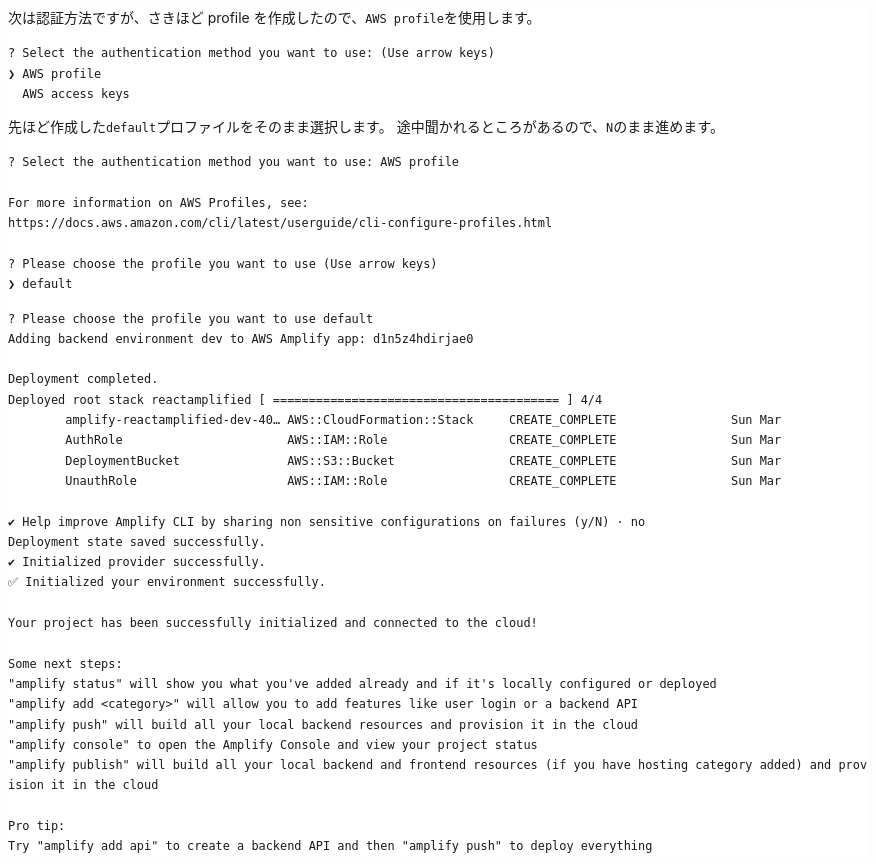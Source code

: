 次は認証方法ですが、さきほど profile を作成したので、`AWS profile`を使用します。

```
? Select the authentication method you want to use: (Use arrow keys)
❯ AWS profile
  AWS access keys
```

先ほど作成した`default`プロファイルをそのまま選択します。
途中聞かれるところがあるので、`N`のまま進めます。

```
? Select the authentication method you want to use: AWS profile

For more information on AWS Profiles, see:
https://docs.aws.amazon.com/cli/latest/userguide/cli-configure-profiles.html

? Please choose the profile you want to use (Use arrow keys)
❯ default
```

```
? Please choose the profile you want to use default
Adding backend environment dev to AWS Amplify app: d1n5z4hdirjae0

Deployment completed.
Deployed root stack reactamplified [ ======================================== ] 4/4
        amplify-reactamplified-dev-40… AWS::CloudFormation::Stack     CREATE_COMPLETE                Sun Mar
        AuthRole                       AWS::IAM::Role                 CREATE_COMPLETE                Sun Mar
        DeploymentBucket               AWS::S3::Bucket                CREATE_COMPLETE                Sun Mar
        UnauthRole                     AWS::IAM::Role                 CREATE_COMPLETE                Sun Mar

✔ Help improve Amplify CLI by sharing non sensitive configurations on failures (y/N) · no
Deployment state saved successfully.
✔ Initialized provider successfully.
✅ Initialized your environment successfully.

Your project has been successfully initialized and connected to the cloud!

Some next steps:
"amplify status" will show you what you've added already and if it's locally configured or deployed
"amplify add <category>" will allow you to add features like user login or a backend API
"amplify push" will build all your local backend resources and provision it in the cloud
"amplify console" to open the Amplify Console and view your project status
"amplify publish" will build all your local backend and frontend resources (if you have hosting category added) and provision it in the cloud

Pro tip:
Try "amplify add api" to create a backend API and then "amplify push" to deploy everything
```
